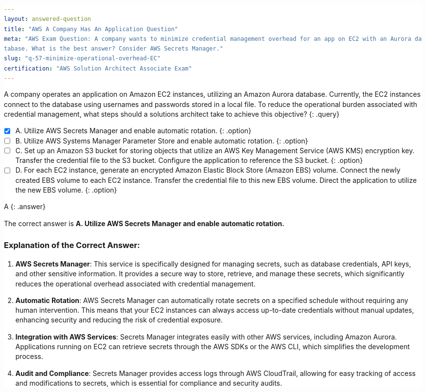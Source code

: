 ```yaml
---
layout: answered-question
title: "AWS A Company Has An Application Question"
meta: "AWS Exam Question: A company wants to minimize credential management overhead for an app on EC2 with an Aurora database. What is the best answer? Consider AWS Secrets Manager."
slug: "q-57-minimize-operational-overhead-EC"
certification: "AWS Solution Architect Associate Exam"
---
```



 A company operates an application on Amazon EC2 instances, utilizing an Amazon Aurora database. Currently, the EC2 instances connect to the database using usernames and passwords stored in a local file. To reduce the operational burden associated with credential management, what steps should a solutions architect take to achieve this objective?
{: .query}

- [x] A. Utilize AWS Secrets Manager and enable automatic rotation.
{: .option}
- [ ] B. Utilize AWS Systems Manager Parameter Store and enable automatic rotation.
{: .option}
- [ ] C. Set up an Amazon S3 bucket for storing objects that utilize an AWS Key Management Service (AWS KMS) encryption key. Transfer the credential file to the S3 bucket. Configure the application to reference the S3 bucket.
{: .option}
- [ ] D. For each EC2 instance, generate an encrypted Amazon Elastic Block Store (Amazon EBS) volume. Connect the newly created EBS volume to each EC2 instance. Transfer the credential file to this new EBS volume. Direct the application to utilize the new EBS volume.
{: .option}

A
{: .answer}

The correct answer is **A. Utilize AWS Secrets Manager and enable automatic rotation.**

### Explanation of the Correct Answer:

1. **AWS Secrets Manager**: This service is specifically designed for managing secrets, such as database credentials, API keys, and other sensitive information. It provides a secure way to store, retrieve, and manage these secrets, which significantly reduces the operational overhead associated with credential management.

2. **Automatic Rotation**: AWS Secrets Manager can automatically rotate secrets on a specified schedule without requiring any human intervention. This means that your EC2 instances can always access up-to-date credentials without manual updates, enhancing security and reducing the risk of credential exposure.

3. **Integration with AWS Services**: Secrets Manager integrates easily with other AWS services, including Amazon Aurora. Applications running on EC2 can retrieve secrets through the AWS SDKs or the AWS CLI, which simplifies the development process.

4. **Audit and Compliance**: Secrets Manager provides access logs through AWS CloudTrail, allowing for easy tracking of access and modifications to secrets, which is essential for compliance and security audits.
